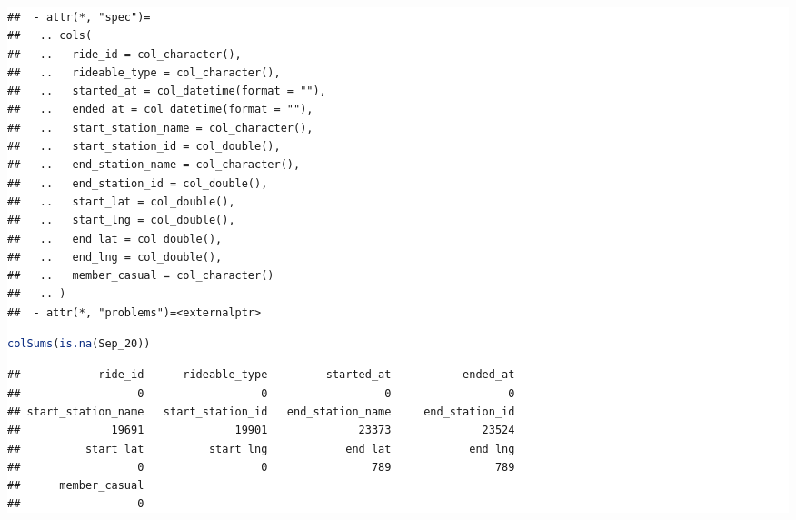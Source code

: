     ##  - attr(*, "spec")=
    ##   .. cols(
    ##   ..   ride_id = col_character(),
    ##   ..   rideable_type = col_character(),
    ##   ..   started_at = col_datetime(format = ""),
    ##   ..   ended_at = col_datetime(format = ""),
    ##   ..   start_station_name = col_character(),
    ##   ..   start_station_id = col_double(),
    ##   ..   end_station_name = col_character(),
    ##   ..   end_station_id = col_double(),
    ##   ..   start_lat = col_double(),
    ##   ..   start_lng = col_double(),
    ##   ..   end_lat = col_double(),
    ##   ..   end_lng = col_double(),
    ##   ..   member_casual = col_character()
    ##   .. )
    ##  - attr(*, "problems")=<externalptr>

``` r
colSums(is.na(Sep_20))
```

    ##            ride_id      rideable_type         started_at           ended_at 
    ##                  0                  0                  0                  0 
    ## start_station_name   start_station_id   end_station_name     end_station_id 
    ##              19691              19901              23373              23524 
    ##          start_lat          start_lng            end_lat            end_lng 
    ##                  0                  0                789                789 
    ##      member_casual 
    ##                  0
